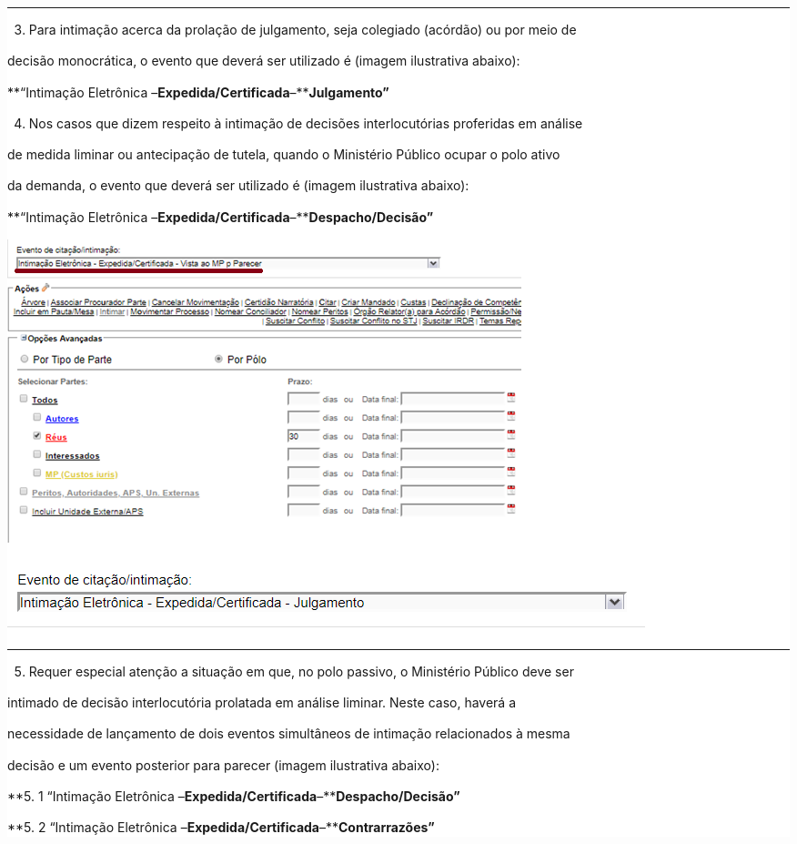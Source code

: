 
---

3) Para intimação acerca da prolação de julgamento, seja colegiado (acórdão) ou por meio de

decisão monocrática, o evento que deverá ser utilizado é (imagem ilustrativa abaixo):

**“Intimação Eletrônica –****Expedida/Certificada****–****Julgamento”**

4) Nos casos que dizem respeito à intimação de decisões interlocutórias proferidas em análise

de medida liminar ou antecipação de tutela, quando o Ministério Público ocupar o polo ativo

da demanda, o evento que deverá ser utilizado é (imagem ilustrativa abaixo):

**“Intimação Eletrônica –****Expedida/Certificada****–****Despacho/Decisão”**

![Imagem Imagem_3141](../imgs/Imagem_3141.png)

![Imagem Imagem_3131](../imgs/Imagem_3131.png)


---

5) Requer especial atenção a situação em que, no polo passivo, o Ministério Público deve ser

intimado de decisão interlocutória prolatada em análise liminar. Neste caso, haverá a

necessidade de lançamento de dois eventos simultâneos de intimação relacionados à mesma

decisão e um evento posterior para parecer (imagem ilustrativa abaixo):

**5. 1 “Intimação Eletrônica –****Expedida/Certificada****–****Despacho/Decisão”**

**5. 2 “Intimação Eletrônica –****Expedida/Certificada****–****Contrarrazões”**
